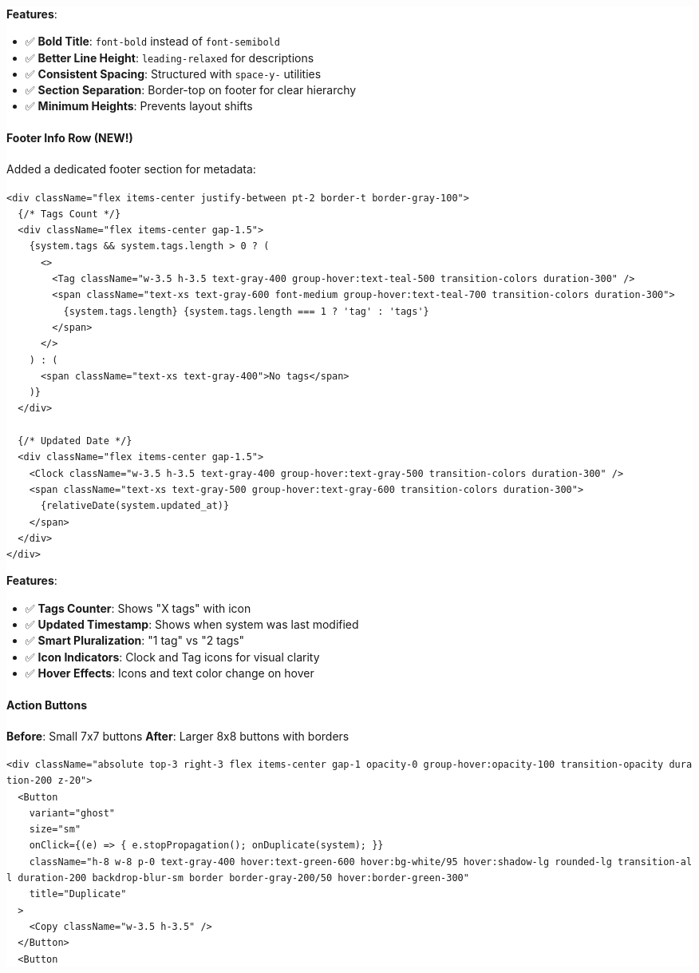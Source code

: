 **Features**:
- ✅ **Bold Title**: `font-bold` instead of `font-semibold`
- ✅ **Better Line Height**: `leading-relaxed` for descriptions
- ✅ **Consistent Spacing**: Structured with `space-y-` utilities
- ✅ **Section Separation**: Border-top on footer for clear hierarchy
- ✅ **Minimum Heights**: Prevents layout shifts

#### Footer Info Row (NEW!)
Added a dedicated footer section for metadata:

```tsx
<div className="flex items-center justify-between pt-2 border-t border-gray-100">
  {/* Tags Count */}
  <div className="flex items-center gap-1.5">
    {system.tags && system.tags.length > 0 ? (
      <>
        <Tag className="w-3.5 h-3.5 text-gray-400 group-hover:text-teal-500 transition-colors duration-300" />
        <span className="text-xs text-gray-600 font-medium group-hover:text-teal-700 transition-colors duration-300">
          {system.tags.length} {system.tags.length === 1 ? 'tag' : 'tags'}
        </span>
      </>
    ) : (
      <span className="text-xs text-gray-400">No tags</span>
    )}
  </div>

  {/* Updated Date */}
  <div className="flex items-center gap-1.5">
    <Clock className="w-3.5 h-3.5 text-gray-400 group-hover:text-gray-500 transition-colors duration-300" />
    <span className="text-xs text-gray-500 group-hover:text-gray-600 transition-colors duration-300">
      {relativeDate(system.updated_at)}
    </span>
  </div>
</div>
```

**Features**:
- ✅ **Tags Counter**: Shows "X tags" with icon
- ✅ **Updated Timestamp**: Shows when system was last modified
- ✅ **Smart Pluralization**: "1 tag" vs "2 tags"
- ✅ **Icon Indicators**: Clock and Tag icons for visual clarity
- ✅ **Hover Effects**: Icons and text color change on hover

#### Action Buttons
**Before**: Small 7x7 buttons
**After**: Larger 8x8 buttons with borders

```tsx
<div className="absolute top-3 right-3 flex items-center gap-1 opacity-0 group-hover:opacity-100 transition-opacity duration-200 z-20">
  <Button
    variant="ghost"
    size="sm"
    onClick={(e) => { e.stopPropagation(); onDuplicate(system); }}
    className="h-8 w-8 p-0 text-gray-400 hover:text-green-600 hover:bg-white/95 hover:shadow-lg rounded-lg transition-all duration-200 backdrop-blur-sm border border-gray-200/50 hover:border-green-300"
    title="Duplicate"
  >
    <Copy className="w-3.5 h-3.5" />
  </Button>
  <Button
```